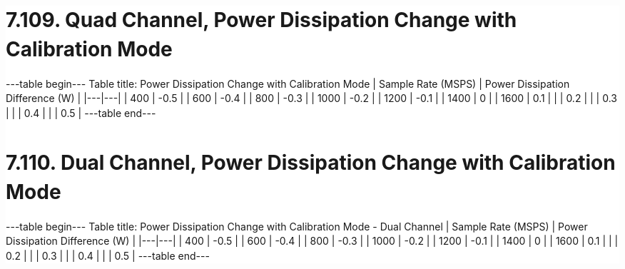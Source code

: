 # 7.109. Quad Channel, Power Dissipation Change with Calibration Mode
---table begin---
Table title: Power Dissipation Change with Calibration Mode
| Sample Rate (MSPS) | Power Dissipation Difference (W) |
|---|---|
| 400 | -0.5 |
| 600 | -0.4 |
| 800 | -0.3 |
| 1000 | -0.2 |
| 1200 | -0.1 |
| 1400 | 0 |
| 1600 | 0.1 |
|  | 0.2 |
|  | 0.3 |
|  | 0.4 |
|  | 0.5 |
---table end---

# 7.110. Dual Channel, Power Dissipation Change with Calibration Mode
---table begin---
Table title: Power Dissipation Change with Calibration Mode - Dual Channel
| Sample Rate (MSPS) | Power Dissipation Difference (W) |
|---|---|
| 400 | -0.5 |
| 600 | -0.4 |
| 800 | -0.3 |
| 1000 | -0.2 |
| 1200 | -0.1 |
| 1400 | 0 |
| 1600 | 0.1 |
|  | 0.2 |
|  | 0.3 |
|  | 0.4 |
|  | 0.5 |
---table end---
